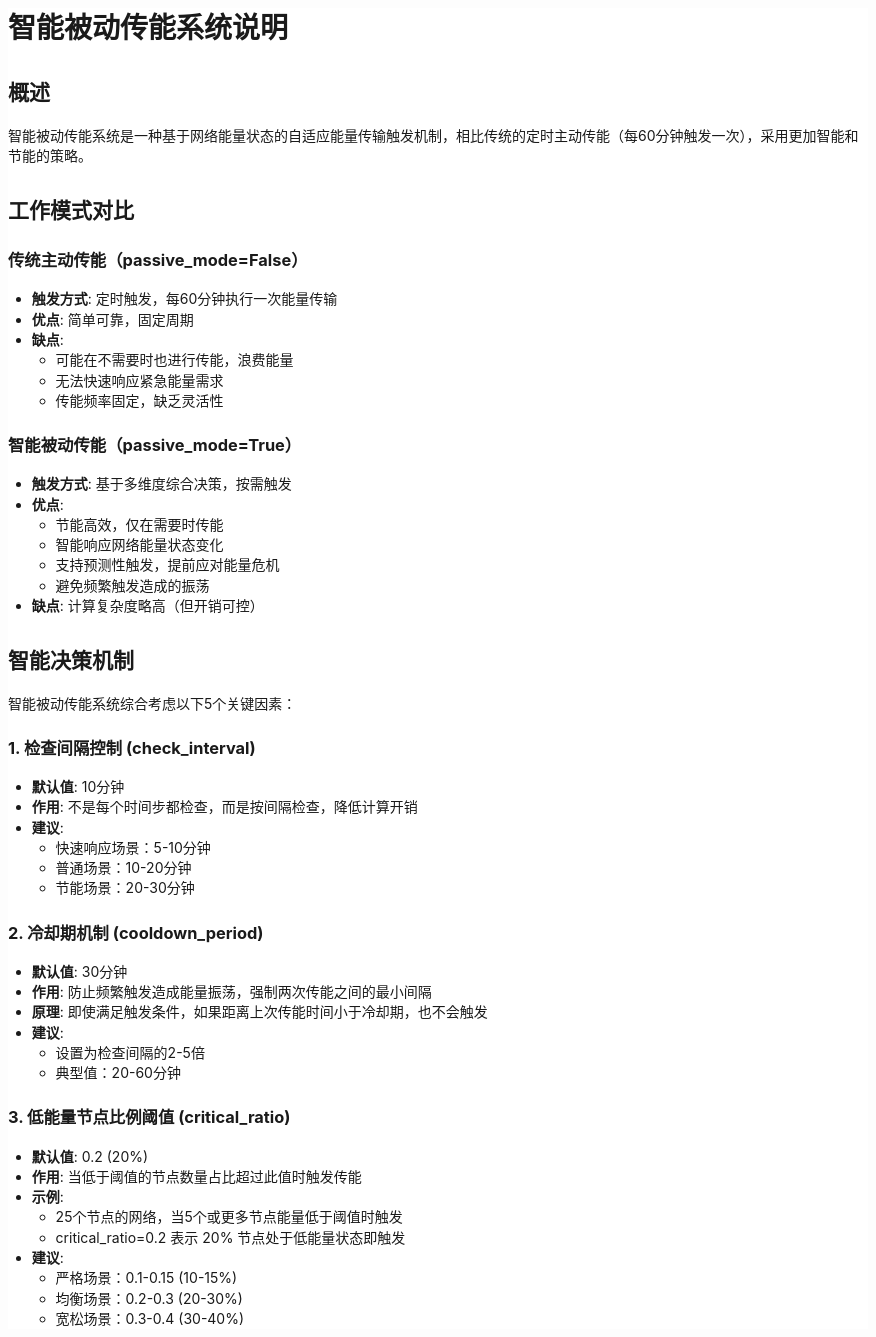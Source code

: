# 智能被动传能系统说明

## 概述

智能被动传能系统是一种基于网络能量状态的自适应能量传输触发机制，相比传统的定时主动传能（每60分钟触发一次），采用更加智能和节能的策略。

## 工作模式对比

### 传统主动传能（passive_mode=False）
- **触发方式**: 定时触发，每60分钟执行一次能量传输
- **优点**: 简单可靠，固定周期
- **缺点**: 
  - 可能在不需要时也进行传能，浪费能量
  - 无法快速响应紧急能量需求
  - 传能频率固定，缺乏灵活性

### 智能被动传能（passive_mode=True）
- **触发方式**: 基于多维度综合决策，按需触发
- **优点**:
  - 节能高效，仅在需要时传能
  - 智能响应网络能量状态变化
  - 支持预测性触发，提前应对能量危机
  - 避免频繁触发造成的振荡
- **缺点**: 计算复杂度略高（但开销可控）

## 智能决策机制

智能被动传能系统综合考虑以下5个关键因素：

### 1. 检查间隔控制 (check_interval)
- **默认值**: 10分钟
- **作用**: 不是每个时间步都检查，而是按间隔检查，降低计算开销
- **建议**: 
  - 快速响应场景：5-10分钟
  - 普通场景：10-20分钟
  - 节能场景：20-30分钟

### 2. 冷却期机制 (cooldown_period)
- **默认值**: 30分钟
- **作用**: 防止频繁触发造成能量振荡，强制两次传能之间的最小间隔
- **原理**: 即使满足触发条件，如果距离上次传能时间小于冷却期，也不会触发
- **建议**: 
  - 设置为检查间隔的2-5倍
  - 典型值：20-60分钟

### 3. 低能量节点比例阈值 (critical_ratio)
- **默认值**: 0.2 (20%)
- **作用**: 当低于阈值的节点数量占比超过此值时触发传能
- **示例**: 
  - 25个节点的网络，当5个或更多节点能量低于阈值时触发
  - critical_ratio=0.2 表示 20% 节点处于低能量状态即触发
- **建议**:
  - 严格场景：0.1-0.15 (10-15%)
  - 均衡场景：0.2-0.3 (20-30%)
  - 宽松场景：0.3-0.4 (30-40%)
